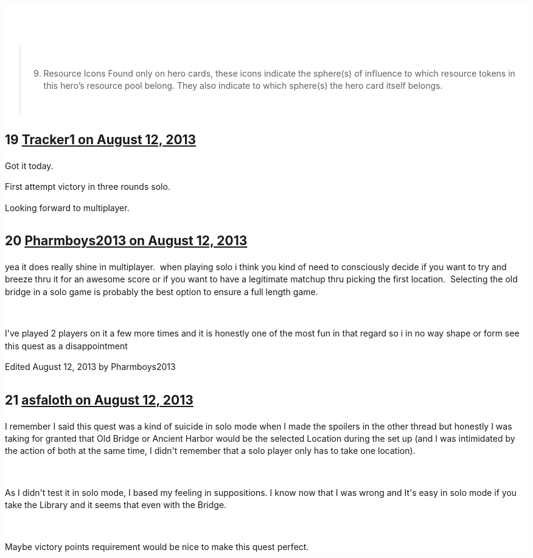 

 

>  
> 
> 9. Resource Icons
> Found only on hero cards, these
> icons indicate the sphere(s) of influence to which
> resource tokens in this hero’s resource pool belong.
> They also indicate to which sphere(s) the hero card
> itself belongs.
> 
>  

## 19 [Tracker1 on August 12, 2013](https://community.fantasyflightgames.com/topic/88236-assault-on-osgiliath-experiences/?do=findComment&comment=837778)

Got it today.

First attempt victory in three rounds solo.

Looking forward to multiplayer.

## 20 [Pharmboys2013 on August 12, 2013](https://community.fantasyflightgames.com/topic/88236-assault-on-osgiliath-experiences/?do=findComment&comment=837786)

yea it does really shine in multiplayer.  when playing solo i think you kind of need to consciously decide if you want to try and breeze thru it for an awesome score or if you want to have a legitimate matchup thru picking the first location.  Selecting the old bridge in a solo game is probably the best option to ensure a full length game.  

 

I've played 2 players on it a few more times and it is honestly one of the most fun in that regard so i in no way shape or form see this quest as a disappointment

Edited August 12, 2013 by Pharmboys2013

## 21 [asfaloth on August 12, 2013](https://community.fantasyflightgames.com/topic/88236-assault-on-osgiliath-experiences/?do=findComment&comment=837974)

I remember I said this quest was a kind of suicide in solo mode when I made the spoilers in the other thread but honestly I was taking for granted that Old Bridge or Ancient Harbor would be the selected Location during the set up (and I was intimidated by the action of both at the same time, I didn't remember that a solo player only has to take one location).

 

As I didn't test it in solo mode, I based my feeling in suppositions. I know now that I was wrong and It's easy in solo mode if you take the Library and it seems that even with the Bridge.

 

Maybe victory points requirement would be nice to make this quest perfect.

